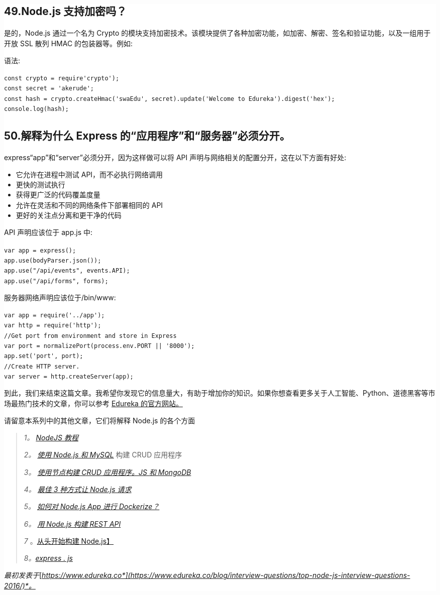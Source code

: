 ## 49.Node.js 支持加密吗？

是的，Node.js 通过一个名为 Crypto 的模块支持加密技术。该模块提供了各种加密功能，如加密、解密、签名和验证功能，以及一组用于开放 SSL 散列 HMAC 的包装器等。例如:

语法:

```
const crypto = require'crypto');
const secret = 'akerude';
const hash = crypto.createHmac('swaEdu', secret).update('Welcome to Edureka').digest('hex');
console.log(hash);
```

## 50.解释为什么 Express 的“应用程序”和“服务器”必须分开。

express“app”和“server”必须分开，因为这样做可以将 API 声明与网络相关的配置分开，这在以下方面有好处:

*   它允许在进程中测试 API，而不必执行网络调用
*   更快的测试执行
*   获得更广泛的代码覆盖度量
*   允许在灵活和不同的网络条件下部署相同的 API
*   更好的关注点分离和更干净的代码

API 声明应该位于 app.js 中:

```
var app = express();
app.use(bodyParser.json());
app.use("/api/events", events.API);
app.use("/api/forms", forms);
```

服务器网络声明应该位于/bin/www:

```
var app = require('../app');
var http = require('http');
//Get port from environment and store in Express
var port = normalizePort(process.env.PORT || '8000');
app.set('port', port);
//Create HTTP server.
var server = http.createServer(app);
```

到此，我们来结束这篇文章。我希望你发现它的信息量大，有助于增加你的知识。如果你想查看更多关于人工智能、Python、道德黑客等市场最热门技术的文章，你可以参考 [Edureka 的官方网站。](https://www.edureka.co/blog/?utm_source=medium&utm_medium=content-link&utm_campaign=top-node-js-interview-questions-2016)

请留意本系列中的其他文章，它们将解释 Node.js 的各个方面

> *1。* [*NodeJS 教程*](/edureka/node-js-tutorial-800e03bc596b)
> 
> *2。* [*使用 Node.js 和 MySQL*](/edureka/node-js-mysql-tutorial-cef7452f2762) 构建 CRUD 应用程序
> 
> *3。* [*使用节点构建 CRUD 应用程序。JS 和 MongoDB*](/edureka/node-js-mongodb-tutorial-fa80b60fb20c)
> 
> *4。* [*最佳 3 种方式让 Node.js 请求*](/edureka/node-js-requests-6b94862307a2)
> 
> *5。* [*如何对 Node.js App 进行 Dockerize？*](/edureka/node-js-docker-tutorial-72e7542d69d8)
> 
> *6。* [*用 Node.js 构建 REST API*](/edureka/rest-api-with-node-js-b245e345f7a5)
> 
> *7* 。[从头开始构建 Node.js】](/edureka/rest-api-with-node-js-b245e345f7a5)
> 
> *8。*[*express . js*](/edureka/learn-node-js-b3a9c6fb632c)

*最初发表于*[*https://www.edureka.co*](https://www.edureka.co/blog/interview-questions/top-node-js-interview-questions-2016/)*。*